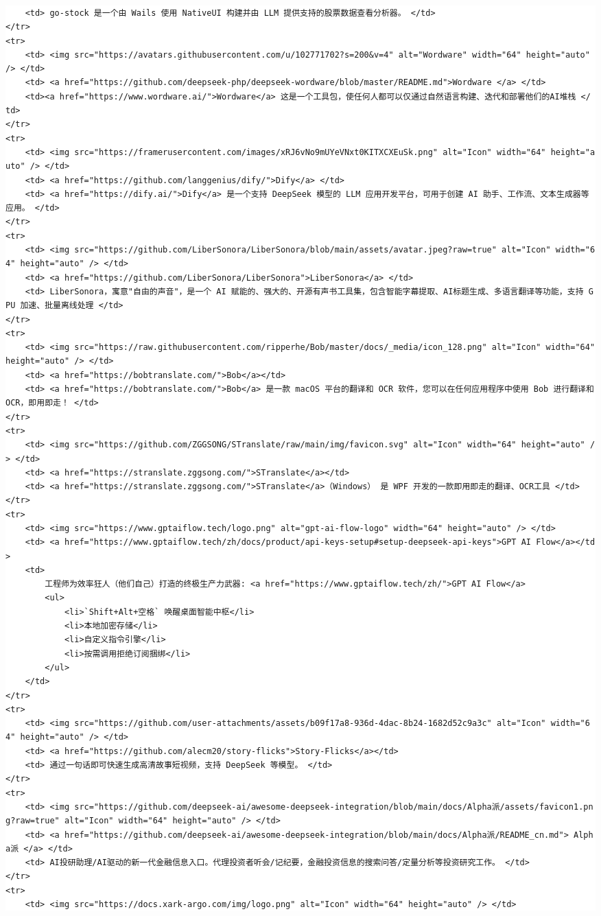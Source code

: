         <td> go-stock 是一个由 Wails 使用 NativeUI 构建并由 LLM 提供支持的股票数据查看分析器。 </td>
    </tr>
    <tr>
        <td> <img src="https://avatars.githubusercontent.com/u/102771702?s=200&v=4" alt="Wordware" width="64" height="auto" /> </td>
        <td> <a href="https://github.com/deepseek-php/deepseek-wordware/blob/master/README.md">Wordware </a> </td>
        <td><a href="https://www.wordware.ai/">Wordware</a> 这是一个工具包，使任何人都可以仅通过自然语言构建、迭代和部署他们的AI堆栈 </td>
    </tr>
    <tr>
        <td> <img src="https://framerusercontent.com/images/xRJ6vNo9mUYeVNxt0KITXCXEuSk.png" alt="Icon" width="64" height="auto" /> </td>
        <td> <a href="https://github.com/langgenius/dify/">Dify</a> </td>
        <td> <a href="https://dify.ai/">Dify</a> 是一个支持 DeepSeek 模型的 LLM 应用开发平台，可用于创建 AI 助手、工作流、文本生成器等应用。 </td>
    </tr>
    <tr>
        <td> <img src="https://github.com/LiberSonora/LiberSonora/blob/main/assets/avatar.jpeg?raw=true" alt="Icon" width="64" height="auto" /> </td>
        <td> <a href="https://github.com/LiberSonora/LiberSonora">LiberSonora</a> </td>
        <td> LiberSonora，寓意"自由的声音"，是一个 AI 赋能的、强大的、开源有声书工具集，包含智能字幕提取、AI标题生成、多语言翻译等功能，支持 GPU 加速、批量离线处理 </td>
    </tr>
    <tr>
        <td> <img src="https://raw.githubusercontent.com/ripperhe/Bob/master/docs/_media/icon_128.png" alt="Icon" width="64" height="auto" /> </td>
        <td> <a href="https://bobtranslate.com/">Bob</a></td>
        <td> <a href="https://bobtranslate.com/">Bob</a> 是一款 macOS 平台的翻译和 OCR 软件，您可以在任何应用程序中使用 Bob 进行翻译和 OCR，即用即走！ </td>
    </tr>
    <tr>
        <td> <img src="https://github.com/ZGGSONG/STranslate/raw/main/img/favicon.svg" alt="Icon" width="64" height="auto" /> </td>
        <td> <a href="https://stranslate.zggsong.com/">STranslate</a></td>
        <td> <a href="https://stranslate.zggsong.com/">STranslate</a>（Windows） 是 WPF 开发的一款即用即走的翻译、OCR工具 </td>
    </tr>
    <tr>
        <td> <img src="https://www.gptaiflow.tech/logo.png" alt="gpt-ai-flow-logo" width="64" height="auto" /> </td>
        <td> <a href="https://www.gptaiflow.tech/zh/docs/product/api-keys-setup#setup-deepseek-api-keys">GPT AI Flow</a></td>
        <td>
            工程师为效率狂人（他们自己）打造的终极生产力武器: <a href="https://www.gptaiflow.tech/zh/">GPT AI Flow</a>
            <ul>
                <li>`Shift+Alt+空格` 唤醒桌面智能中枢</li>
                <li>本地加密存储</li>
                <li>自定义指令引擎</li>
                <li>按需调用拒绝订阅捆绑</li>
            </ul>
        </td>
    </tr>
    <tr>
        <td> <img src="https://github.com/user-attachments/assets/b09f17a8-936d-4dac-8b24-1682d52c9a3c" alt="Icon" width="64" height="auto" /> </td>
        <td> <a href="https://github.com/alecm20/story-flicks">Story-Flicks</a></td>
        <td> 通过一句话即可快速生成高清故事短视频，支持 DeepSeek 等模型。 </td>
    </tr>
    <tr>
        <td> <img src="https://github.com/deepseek-ai/awesome-deepseek-integration/blob/main/docs/Alpha派/assets/favicon1.png?raw=true" alt="Icon" width="64" height="auto" /> </td>
        <td> <a href="https://github.com/deepseek-ai/awesome-deepseek-integration/blob/main/docs/Alpha派/README_cn.md"> Alpha派 </a> </td>
        <td> AI投研助理/AI驱动的新一代金融信息入口。代理投资者听会/记纪要，金融投资信息的搜索问答/定量分析等投资研究工作。 </td>
    </tr>
    <tr>
        <td> <img src="https://docs.xark-argo.com/img/logo.png" alt="Icon" width="64" height="auto" /> </td>